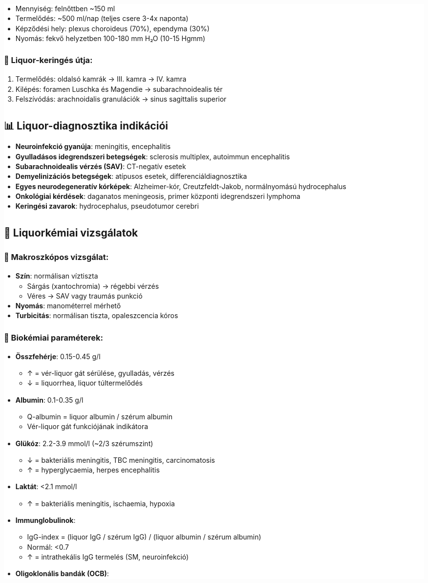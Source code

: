 - Mennyiség: felnőttben ~150 ml
- Termelődés: ~500 ml/nap (teljes csere 3-4x naponta)
- Képződési hely: plexus choroideus (70%), ependyma (30%)
- Nyomás: fekvő helyzetben 100-180 mm H₂O (10-15 Hgmm)

### 🔹 Liquor-keringés útja:

1. Termelődés: oldalsó kamrák → III. kamra → IV. kamra
2. Kilépés: foramen Luschka és Magendie → subarachnoidealis tér
3. Felszívódás: arachnoidalis granulációk → sinus sagittalis superior

## 📊 Liquor-diagnosztika indikációi

- **Neuroinfekció gyanúja**: meningitis, encephalitis
- **Gyulladásos idegrendszeri betegségek**: sclerosis multiplex, autoimmun encephalitis
- **Subarachnoidealis vérzés (SAV)**: CT-negatív esetek
- **Demyelinizációs betegségek**: atípusos esetek, differenciáldiagnosztika
- **Egyes neurodegeneratív kórképek**: Alzheimer-kór, Creutzfeldt-Jakob, normálnyomású hydrocephalus
- **Onkológiai kérdések**: daganatos meningeosis, primer központi idegrendszeri lymphoma
- **Keringési zavarok**: hydrocephalus, pseudotumor cerebri

## 🧪 Liquorkémiai vizsgálatok

### 🔹 Makroszkópos vizsgálat:

- **Szín**: normálisan víztiszta
    - Sárgás (xantochromia) → régebbi vérzés
    - Véres → SAV vagy traumás punkció
- **Nyomás**: manométerrel mérhető
- **Turbicitás**: normálisan tiszta, opaleszcencia kóros

### 🔹 Biokémiai paraméterek:

- **Összfehérje**: 0.15-0.45 g/l
    
    - ↑ = vér-liquor gát sérülése, gyulladás, vérzés
    - ↓ = liquorrhea, liquor túltermelődés
- **Albumin**: 0.1-0.35 g/l
    
    - Q-albumin = liquor albumin / szérum albumin
    - Vér-liquor gát funkciójának indikátora
- **Glükóz**: 2.2-3.9 mmol/l (~2/3 szérumszint)
    
    - ↓ = bakteriális meningitis, TBC meningitis, carcinomatosis
    - ↑ = hyperglycaemia, herpes encephalitis
- **Laktát**: <2.1 mmol/l
    
    - ↑ = bakteriális meningitis, ischaemia, hypoxia
- **Immunglobulinok**:
    
    - IgG-index = (liquor IgG / szérum IgG) / (liquor albumin / szérum albumin)
    - Normál: <0.7
    - ↑ = intrathekális IgG termelés (SM, neuroinfekció)
- **Oligoklonális bandák (OCB)**:
    